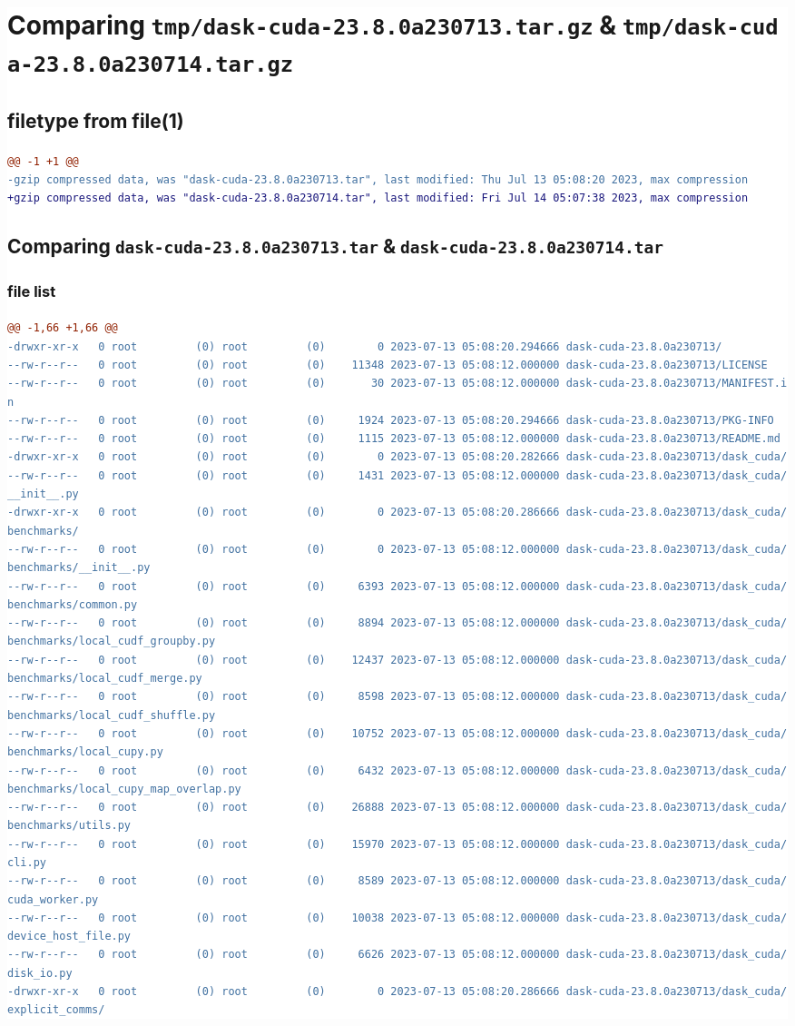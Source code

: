 # Comparing `tmp/dask-cuda-23.8.0a230713.tar.gz` & `tmp/dask-cuda-23.8.0a230714.tar.gz`

## filetype from file(1)

```diff
@@ -1 +1 @@
-gzip compressed data, was "dask-cuda-23.8.0a230713.tar", last modified: Thu Jul 13 05:08:20 2023, max compression
+gzip compressed data, was "dask-cuda-23.8.0a230714.tar", last modified: Fri Jul 14 05:07:38 2023, max compression
```

## Comparing `dask-cuda-23.8.0a230713.tar` & `dask-cuda-23.8.0a230714.tar`

### file list

```diff
@@ -1,66 +1,66 @@
-drwxr-xr-x   0 root         (0) root         (0)        0 2023-07-13 05:08:20.294666 dask-cuda-23.8.0a230713/
--rw-r--r--   0 root         (0) root         (0)    11348 2023-07-13 05:08:12.000000 dask-cuda-23.8.0a230713/LICENSE
--rw-r--r--   0 root         (0) root         (0)       30 2023-07-13 05:08:12.000000 dask-cuda-23.8.0a230713/MANIFEST.in
--rw-r--r--   0 root         (0) root         (0)     1924 2023-07-13 05:08:20.294666 dask-cuda-23.8.0a230713/PKG-INFO
--rw-r--r--   0 root         (0) root         (0)     1115 2023-07-13 05:08:12.000000 dask-cuda-23.8.0a230713/README.md
-drwxr-xr-x   0 root         (0) root         (0)        0 2023-07-13 05:08:20.282666 dask-cuda-23.8.0a230713/dask_cuda/
--rw-r--r--   0 root         (0) root         (0)     1431 2023-07-13 05:08:12.000000 dask-cuda-23.8.0a230713/dask_cuda/__init__.py
-drwxr-xr-x   0 root         (0) root         (0)        0 2023-07-13 05:08:20.286666 dask-cuda-23.8.0a230713/dask_cuda/benchmarks/
--rw-r--r--   0 root         (0) root         (0)        0 2023-07-13 05:08:12.000000 dask-cuda-23.8.0a230713/dask_cuda/benchmarks/__init__.py
--rw-r--r--   0 root         (0) root         (0)     6393 2023-07-13 05:08:12.000000 dask-cuda-23.8.0a230713/dask_cuda/benchmarks/common.py
--rw-r--r--   0 root         (0) root         (0)     8894 2023-07-13 05:08:12.000000 dask-cuda-23.8.0a230713/dask_cuda/benchmarks/local_cudf_groupby.py
--rw-r--r--   0 root         (0) root         (0)    12437 2023-07-13 05:08:12.000000 dask-cuda-23.8.0a230713/dask_cuda/benchmarks/local_cudf_merge.py
--rw-r--r--   0 root         (0) root         (0)     8598 2023-07-13 05:08:12.000000 dask-cuda-23.8.0a230713/dask_cuda/benchmarks/local_cudf_shuffle.py
--rw-r--r--   0 root         (0) root         (0)    10752 2023-07-13 05:08:12.000000 dask-cuda-23.8.0a230713/dask_cuda/benchmarks/local_cupy.py
--rw-r--r--   0 root         (0) root         (0)     6432 2023-07-13 05:08:12.000000 dask-cuda-23.8.0a230713/dask_cuda/benchmarks/local_cupy_map_overlap.py
--rw-r--r--   0 root         (0) root         (0)    26888 2023-07-13 05:08:12.000000 dask-cuda-23.8.0a230713/dask_cuda/benchmarks/utils.py
--rw-r--r--   0 root         (0) root         (0)    15970 2023-07-13 05:08:12.000000 dask-cuda-23.8.0a230713/dask_cuda/cli.py
--rw-r--r--   0 root         (0) root         (0)     8589 2023-07-13 05:08:12.000000 dask-cuda-23.8.0a230713/dask_cuda/cuda_worker.py
--rw-r--r--   0 root         (0) root         (0)    10038 2023-07-13 05:08:12.000000 dask-cuda-23.8.0a230713/dask_cuda/device_host_file.py
--rw-r--r--   0 root         (0) root         (0)     6626 2023-07-13 05:08:12.000000 dask-cuda-23.8.0a230713/dask_cuda/disk_io.py
-drwxr-xr-x   0 root         (0) root         (0)        0 2023-07-13 05:08:20.286666 dask-cuda-23.8.0a230713/dask_cuda/explicit_comms/
```